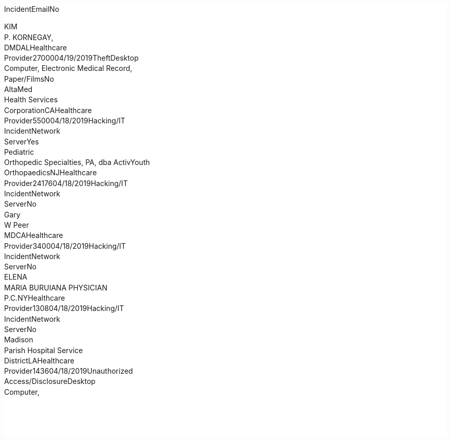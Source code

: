 Incident</span></td><td role="gridcell"><span style="white-space:pre-line;">Email</span></td><td role="gridcell" style="display: none"><span style="white-space:pre-line;">No</span></td><td role="gridcell" style="display: none"><span style="white-space:pre-line;"></span></td></tr><tr class="ui-widget-content ui-datatable-even" data-ri="78" role="row"><td role="gridcell" style="width:50px"><div aria-expanded="false" aria-label="Toggle Row" class="ui-row-toggler ui-icon ui-icon-circle-triangle-e" role="button" tabindex="0"></div></td><td role="gridcell"><span style="white-space:pre-line;">KIM P. KORNEGAY, DMD</span></td><td role="gridcell">AL</td><td role="gridcell"><span style="white-space:pre-line;">Healthcare Provider</span></td><td role="gridcell">27000</td><td role="gridcell">04/19/2019</td><td role="gridcell"><span style="white-space:pre-line;">Theft</span></td><td role="gridcell"><span style="white-space:pre-line;">Desktop Computer, Electronic Medical Record, Paper/Films</span></td><td role="gridcell" style="display: none"><span style="white-space:pre-line;">No</span></td><td role="gridcell" style="display: none"><span style="white-space:pre-line;"></span></td></tr><tr class="ui-widget-content ui-datatable-odd" data-ri="79" role="row"><td role="gridcell" style="width:50px"><div aria-expanded="false" aria-label="Toggle Row" class="ui-row-toggler ui-icon ui-icon-circle-triangle-e" role="button" tabindex="0"></div></td><td role="gridcell"><span style="white-space:pre-line;">AltaMed Health Services Corporation</span></td><td role="gridcell">CA</td><td role="gridcell"><span style="white-space:pre-line;">Healthcare Provider</span></td><td role="gridcell">5500</td><td role="gridcell">04/18/2019</td><td role="gridcell"><span style="white-space:pre-line;">Hacking/IT Incident</span></td><td role="gridcell"><span style="white-space:pre-line;">Network Server</span></td><td role="gridcell" style="display: none"><span style="white-space:pre-line;">Yes</span></td><td role="gridcell" style="display: none"><span style="white-space:pre-line;"></span></td></tr><tr class="ui-widget-content ui-datatable-even" data-ri="80" role="row"><td role="gridcell" style="width:50px"><div aria-expanded="false" aria-label="Toggle Row" class="ui-row-toggler ui-icon ui-icon-circle-triangle-e" role="button" tabindex="0"></div></td><td role="gridcell"><span style="white-space:pre-line;">Pediatric Orthopedic Specialties, PA, dba ActivYouth Orthopaedics</span></td><td role="gridcell">NJ</td><td role="gridcell"><span style="white-space:pre-line;">Healthcare Provider</span></td><td role="gridcell">24176</td><td role="gridcell">04/18/2019</td><td role="gridcell"><span style="white-space:pre-line;">Hacking/IT Incident</span></td><td role="gridcell"><span style="white-space:pre-line;">Network Server</span></td><td role="gridcell" style="display: none"><span style="white-space:pre-line;">No</span></td><td role="gridcell" style="display: none"><span style="white-space:pre-line;"></span></td></tr><tr class="ui-widget-content ui-datatable-odd" data-ri="81" role="row"><td role="gridcell" style="width:50px"><div aria-expanded="false" aria-label="Toggle Row" class="ui-row-toggler ui-icon ui-icon-circle-triangle-e" role="button" tabindex="0"></div></td><td role="gridcell"><span style="white-space:pre-line;">Gary W Peer MD</span></td><td role="gridcell">CA</td><td role="gridcell"><span style="white-space:pre-line;">Healthcare Provider</span></td><td role="gridcell">3400</td><td role="gridcell">04/18/2019</td><td role="gridcell"><span style="white-space:pre-line;">Hacking/IT Incident</span></td><td role="gridcell"><span style="white-space:pre-line;">Network Server</span></td><td role="gridcell" style="display: none"><span style="white-space:pre-line;">No</span></td><td role="gridcell" style="display: none"><span style="white-space:pre-line;"></span></td></tr><tr class="ui-widget-content ui-datatable-even" data-ri="82" role="row"><td role="gridcell" style="width:50px"><div aria-expanded="false" aria-label="Toggle Row" class="ui-row-toggler ui-icon ui-icon-circle-triangle-e" role="button" tabindex="0"></div></td><td role="gridcell"><span style="white-space:pre-line;">ELENA MARIA BURUIANA PHYSICIAN P.C.</span></td><td role="gridcell">NY</td><td role="gridcell"><span style="white-space:pre-line;">Healthcare Provider</span></td><td role="gridcell">1308</td><td role="gridcell">04/18/2019</td><td role="gridcell"><span style="white-space:pre-line;">Hacking/IT Incident</span></td><td role="gridcell"><span style="white-space:pre-line;">Network Server</span></td><td role="gridcell" style="display: none"><span style="white-space:pre-line;">No</span></td><td role="gridcell" style="display: none"><span style="white-space:pre-line;"></span></td></tr><tr class="ui-widget-content ui-datatable-odd" data-ri="83" role="row"><td role="gridcell" style="width:50px"><div aria-expanded="false" aria-label="Toggle Row" class="ui-row-toggler ui-icon ui-icon-circle-triangle-e" role="button" tabindex="0"></div></td><td role="gridcell"><span style="white-space:pre-line;">Madison Parish Hospital Service District</span></td><td role="gridcell">LA</td><td role="gridcell"><span style="white-space:pre-line;">Healthcare Provider</span></td><td role="gridcell">1436</td><td role="gridcell">04/18/2019</td><td role="gridcell"><span style="white-space:pre-line;">Unauthorized Access/Disclosure</span></td><td role="gridcell"><span style="white-space:pre-line;">Desktop Computer,